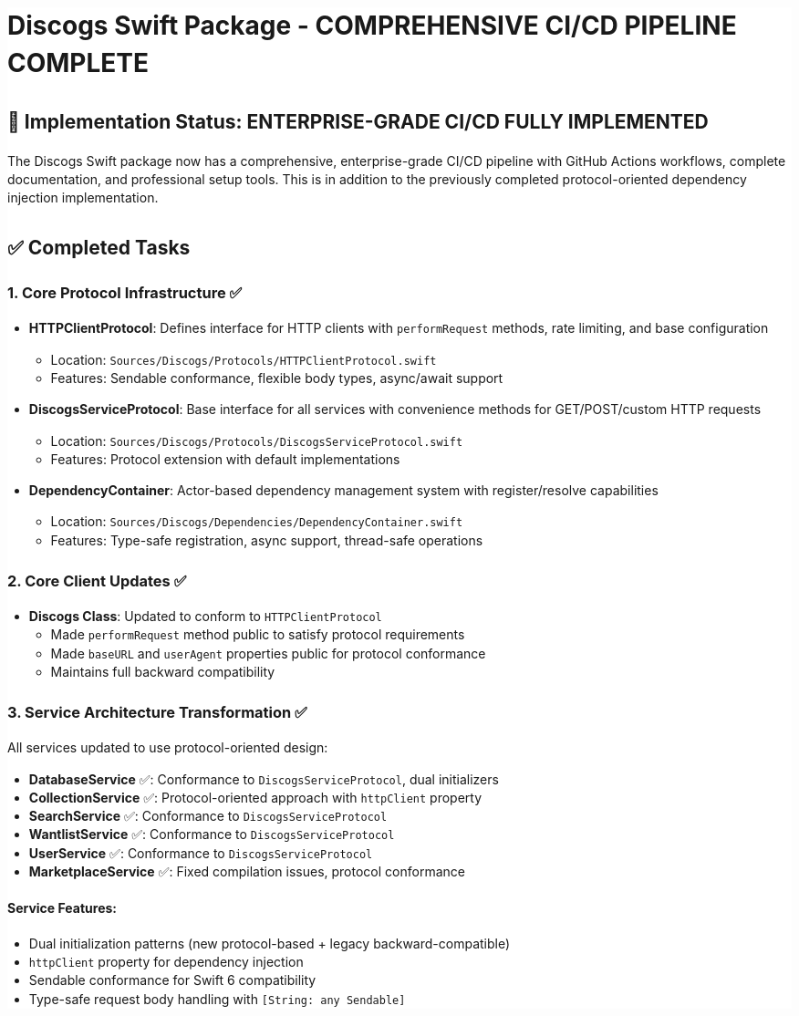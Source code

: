# Discogs Swift Package - COMPREHENSIVE CI/CD PIPELINE COMPLETE

## 🎉 Implementation Status: ENTERPRISE-GRADE CI/CD FULLY IMPLEMENTED

The Discogs Swift package now has a comprehensive, enterprise-grade CI/CD pipeline with GitHub Actions workflows, complete documentation, and professional setup tools. This is in addition to the previously completed protocol-oriented dependency injection implementation.

## ✅ Completed Tasks

### 1. Core Protocol Infrastructure ✅
- **HTTPClientProtocol**: Defines interface for HTTP clients with `performRequest` methods, rate limiting, and base configuration
  - Location: `Sources/Discogs/Protocols/HTTPClientProtocol.swift`
  - Features: Sendable conformance, flexible body types, async/await support
  
- **DiscogsServiceProtocol**: Base interface for all services with convenience methods for GET/POST/custom HTTP requests
  - Location: `Sources/Discogs/Protocols/DiscogsServiceProtocol.swift`
  - Features: Protocol extension with default implementations
  
- **DependencyContainer**: Actor-based dependency management system with register/resolve capabilities
  - Location: `Sources/Discogs/Dependencies/DependencyContainer.swift`
  - Features: Type-safe registration, async support, thread-safe operations

### 2. Core Client Updates ✅
- **Discogs Class**: Updated to conform to `HTTPClientProtocol`
  - Made `performRequest` method public to satisfy protocol requirements
  - Made `baseURL` and `userAgent` properties public for protocol conformance
  - Maintains full backward compatibility

### 3. Service Architecture Transformation ✅
All services updated to use protocol-oriented design:

- **DatabaseService** ✅: Conformance to `DiscogsServiceProtocol`, dual initializers
- **CollectionService** ✅: Protocol-oriented approach with `httpClient` property  
- **SearchService** ✅: Conformance to `DiscogsServiceProtocol`
- **WantlistService** ✅: Conformance to `DiscogsServiceProtocol`
- **UserService** ✅: Conformance to `DiscogsServiceProtocol`
- **MarketplaceService** ✅: Fixed compilation issues, protocol conformance

#### Service Features:
- Dual initialization patterns (new protocol-based + legacy backward-compatible)
- `httpClient` property for dependency injection
- Sendable conformance for Swift 6 compatibility
- Type-safe request body handling with `[String: any Sendable]`
